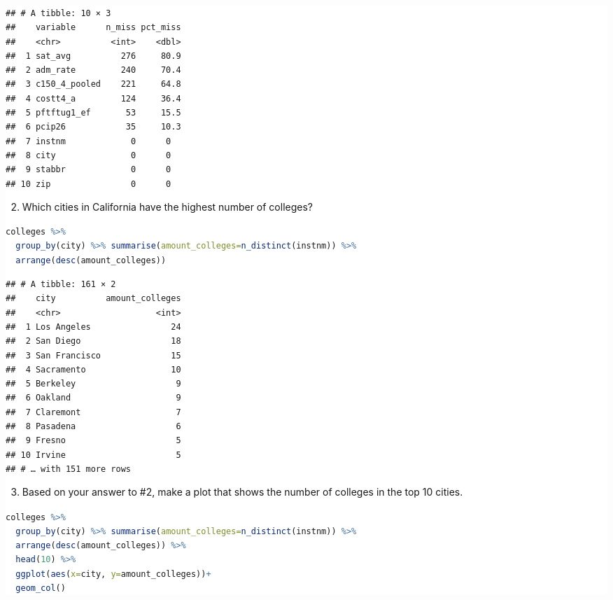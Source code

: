 ```
## # A tibble: 10 × 3
##    variable      n_miss pct_miss
##    <chr>          <int>    <dbl>
##  1 sat_avg          276     80.9
##  2 adm_rate         240     70.4
##  3 c150_4_pooled    221     64.8
##  4 costt4_a         124     36.4
##  5 pftftug1_ef       53     15.5
##  6 pcip26            35     10.3
##  7 instnm             0      0  
##  8 city               0      0  
##  9 stabbr             0      0  
## 10 zip                0      0
```

2. Which cities in California have the highest number of colleges?

```r
colleges %>% 
  group_by(city) %>% summarise(amount_colleges=n_distinct(instnm)) %>% 
  arrange(desc(amount_colleges))
```

```
## # A tibble: 161 × 2
##    city          amount_colleges
##    <chr>                   <int>
##  1 Los Angeles                24
##  2 San Diego                  18
##  3 San Francisco              15
##  4 Sacramento                 10
##  5 Berkeley                    9
##  6 Oakland                     9
##  7 Claremont                   7
##  8 Pasadena                    6
##  9 Fresno                      5
## 10 Irvine                      5
## # … with 151 more rows
```

3. Based on your answer to #2, make a plot that shows the number of colleges in the top 10 cities.

```r
colleges %>% 
  group_by(city) %>% summarise(amount_colleges=n_distinct(instnm)) %>% 
  arrange(desc(amount_colleges)) %>%
  head(10) %>% 
  ggplot(aes(x=city, y=amount_colleges))+
  geom_col()
```
